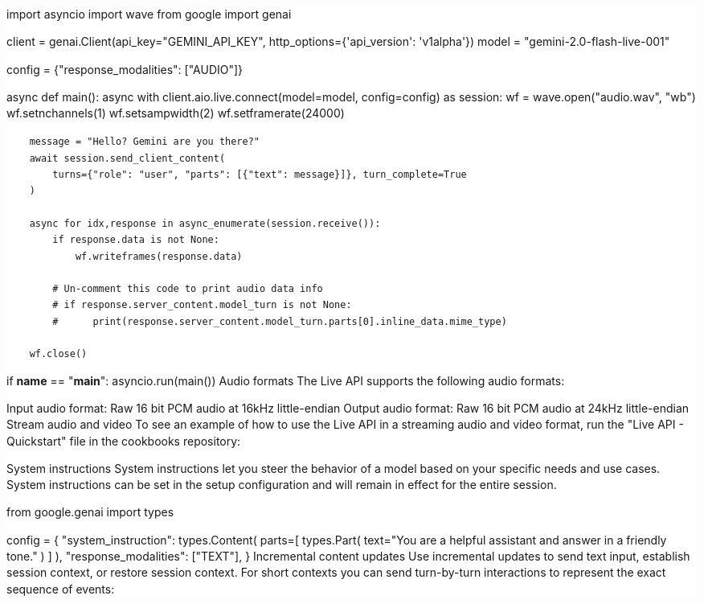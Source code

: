 import asyncio
import wave
from google import genai

client = genai.Client(api_key="GEMINI_API_KEY", http_options={'api_version': 'v1alpha'})
model = "gemini-2.0-flash-live-001"

config = {"response_modalities": ["AUDIO"]}

async def main():
    async with client.aio.live.connect(model=model, config=config) as session:
        wf = wave.open("audio.wav", "wb")
        wf.setnchannels(1)
        wf.setsampwidth(2)
        wf.setframerate(24000)

        message = "Hello? Gemini are you there?"
        await session.send_client_content(
            turns={"role": "user", "parts": [{"text": message}]}, turn_complete=True
        )

        async for idx,response in async_enumerate(session.receive()):
            if response.data is not None:
                wf.writeframes(response.data)

            # Un-comment this code to print audio data info
            # if response.server_content.model_turn is not None:
            #      print(response.server_content.model_turn.parts[0].inline_data.mime_type)

        wf.close()

if __name__ == "__main__":
    asyncio.run(main())
Audio formats
The Live API supports the following audio formats:

Input audio format: Raw 16 bit PCM audio at 16kHz little-endian
Output audio format: Raw 16 bit PCM audio at 24kHz little-endian
Stream audio and video
To see an example of how to use the Live API in a streaming audio and video format, run the "Live API - Quickstart" file in the cookbooks repository:

System instructions
System instructions let you steer the behavior of a model based on your specific needs and use cases. System instructions can be set in the setup configuration and will remain in effect for the entire session.


from google.genai import types

config = {
    "system_instruction": types.Content(
        parts=[
            types.Part(
                text="You are a helpful assistant and answer in a friendly tone."
            )
        ]
    ),
    "response_modalities": ["TEXT"],
}
Incremental content updates
Use incremental updates to send text input, establish session context, or restore session context. For short contexts you can send turn-by-turn interactions to represent the exact sequence of events:
